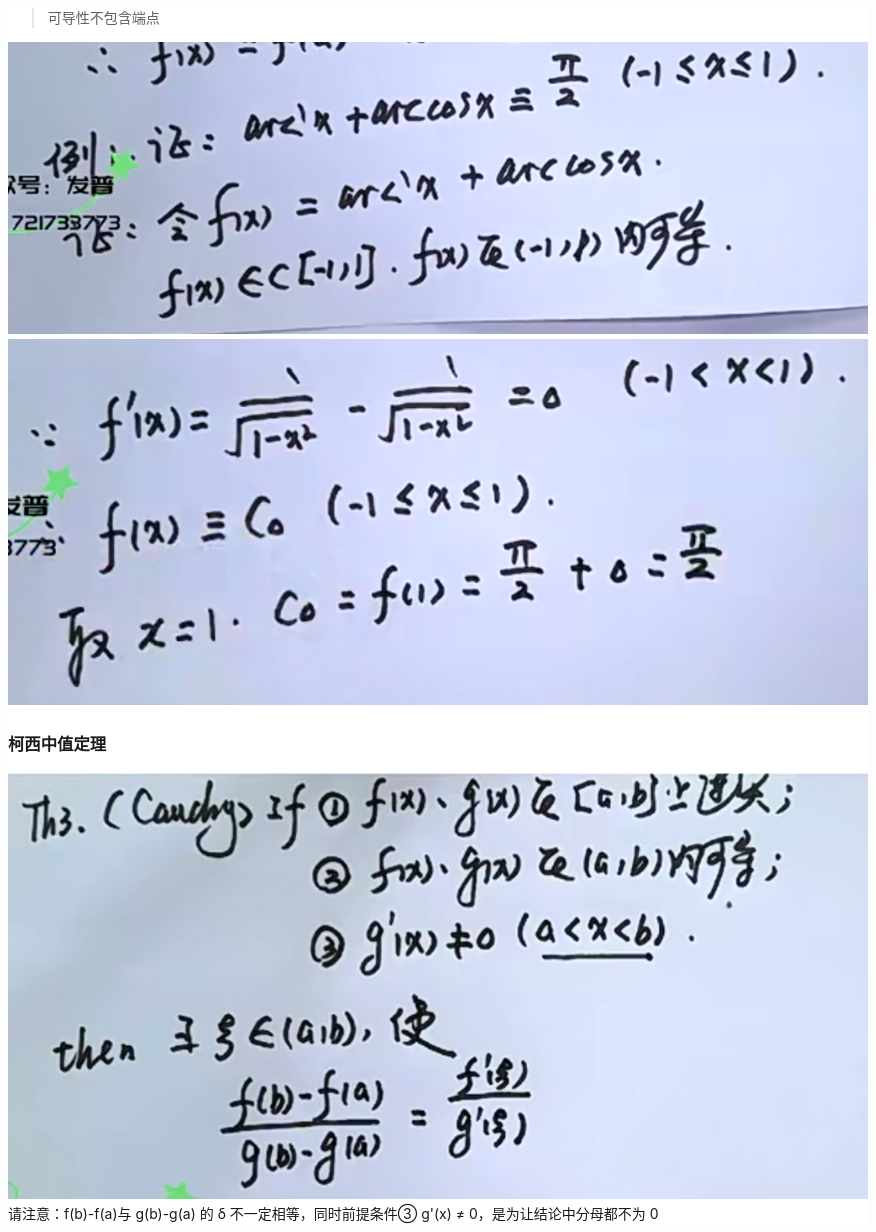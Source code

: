 > 可导性不包含端点

![](asset/Pasted%20image%2020231128172253.png)![](asset/Pasted%20image%2020231128173022.png)

### 柯西中值定理

![](asset/Pasted%20image%2020231128173757.png)
请注意：f(b)-f(a)与 g(b)-g(a) 的 δ  不一定相等，同时前提条件③ g'(x) ≠ 0，是为让结论中分母都不为 0 
